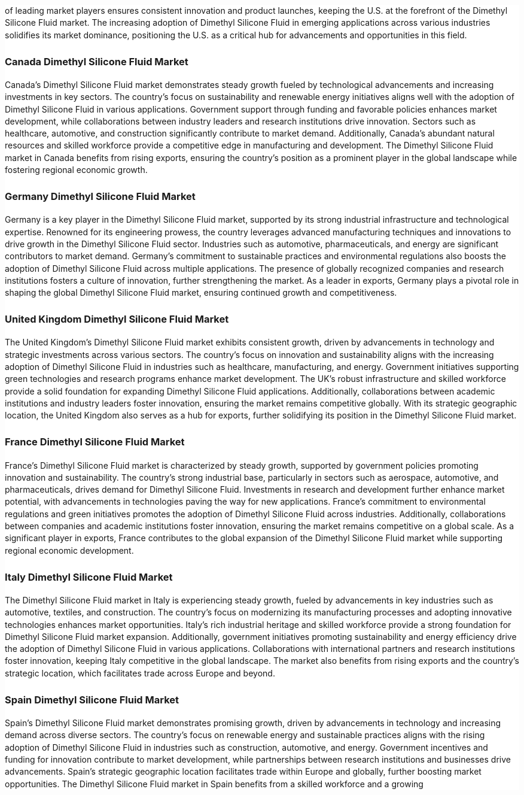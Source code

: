of leading market players ensures consistent innovation and product launches, keeping the U.S. at the forefront of the Dimethyl Silicone Fluid market. The increasing adoption of Dimethyl Silicone Fluid in emerging applications across various industries solidifies its market dominance, positioning the U.S. as a critical hub for advancements and opportunities in this field.</p><h3>Canada Dimethyl Silicone Fluid Market</h3><p>Canada&rsquo;s Dimethyl Silicone Fluid market demonstrates steady growth fueled by technological advancements and increasing investments in key sectors. The country&rsquo;s focus on sustainability and renewable energy initiatives aligns well with the adoption of Dimethyl Silicone Fluid in various applications. Government support through funding and favorable policies enhances market development, while collaborations between industry leaders and research institutions drive innovation. Sectors such as healthcare, automotive, and construction significantly contribute to market demand. Additionally, Canada&rsquo;s abundant natural resources and skilled workforce provide a competitive edge in manufacturing and development. The Dimethyl Silicone Fluid market in Canada benefits from rising exports, ensuring the country&rsquo;s position as a prominent player in the global landscape while fostering regional economic growth.</p><h3>Germany Dimethyl Silicone Fluid Market</h3><p>Germany is a key player in the Dimethyl Silicone Fluid market, supported by its strong industrial infrastructure and technological expertise. Renowned for its engineering prowess, the country leverages advanced manufacturing techniques and innovations to drive growth in the Dimethyl Silicone Fluid sector. Industries such as automotive, pharmaceuticals, and energy are significant contributors to market demand. Germany&rsquo;s commitment to sustainable practices and environmental regulations also boosts the adoption of Dimethyl Silicone Fluid across multiple applications. The presence of globally recognized companies and research institutions fosters a culture of innovation, further strengthening the market. As a leader in exports, Germany plays a pivotal role in shaping the global Dimethyl Silicone Fluid market, ensuring continued growth and competitiveness.</p><h3>United Kingdom Dimethyl Silicone Fluid Market</h3><p>The United Kingdom&rsquo;s Dimethyl Silicone Fluid market exhibits consistent growth, driven by advancements in technology and strategic investments across various sectors. The country&rsquo;s focus on innovation and sustainability aligns with the increasing adoption of Dimethyl Silicone Fluid in industries such as healthcare, manufacturing, and energy. Government initiatives supporting green technologies and research programs enhance market development. The UK&rsquo;s robust infrastructure and skilled workforce provide a solid foundation for expanding Dimethyl Silicone Fluid applications. Additionally, collaborations between academic institutions and industry leaders foster innovation, ensuring the market remains competitive globally. With its strategic geographic location, the United Kingdom also serves as a hub for exports, further solidifying its position in the Dimethyl Silicone Fluid market.</p><h3>France Dimethyl Silicone Fluid Market</h3><p>France&rsquo;s Dimethyl Silicone Fluid market is characterized by steady growth, supported by government policies promoting innovation and sustainability. The country&rsquo;s strong industrial base, particularly in sectors such as aerospace, automotive, and pharmaceuticals, drives demand for Dimethyl Silicone Fluid. Investments in research and development further enhance market potential, with advancements in technologies paving the way for new applications. France&rsquo;s commitment to environmental regulations and green initiatives promotes the adoption of Dimethyl Silicone Fluid across industries. Additionally, collaborations between companies and academic institutions foster innovation, ensuring the market remains competitive on a global scale. As a significant player in exports, France contributes to the global expansion of the Dimethyl Silicone Fluid market while supporting regional economic development.</p><h3>Italy Dimethyl Silicone Fluid Market</h3><p>The Dimethyl Silicone Fluid market in Italy is experiencing steady growth, fueled by advancements in key industries such as automotive, textiles, and construction. The country&rsquo;s focus on modernizing its manufacturing processes and adopting innovative technologies enhances market opportunities. Italy&rsquo;s rich industrial heritage and skilled workforce provide a strong foundation for Dimethyl Silicone Fluid market expansion. Additionally, government initiatives promoting sustainability and energy efficiency drive the adoption of Dimethyl Silicone Fluid in various applications. Collaborations with international partners and research institutions foster innovation, keeping Italy competitive in the global landscape. The market also benefits from rising exports and the country&rsquo;s strategic location, which facilitates trade across Europe and beyond.</p><h3>Spain Dimethyl Silicone Fluid Market</h3><p>Spain&rsquo;s Dimethyl Silicone Fluid market demonstrates promising growth, driven by advancements in technology and increasing demand across diverse sectors. The country&rsquo;s focus on renewable energy and sustainable practices aligns with the rising adoption of Dimethyl Silicone Fluid in industries such as construction, automotive, and energy. Government incentives and funding for innovation contribute to market development, while partnerships between research institutions and businesses drive advancements. Spain&rsquo;s strategic geographic location facilitates trade within Europe and globally, further boosting market opportunities. The Dimethyl Silicone Fluid market in Spain benefits from a skilled workforce and a growing